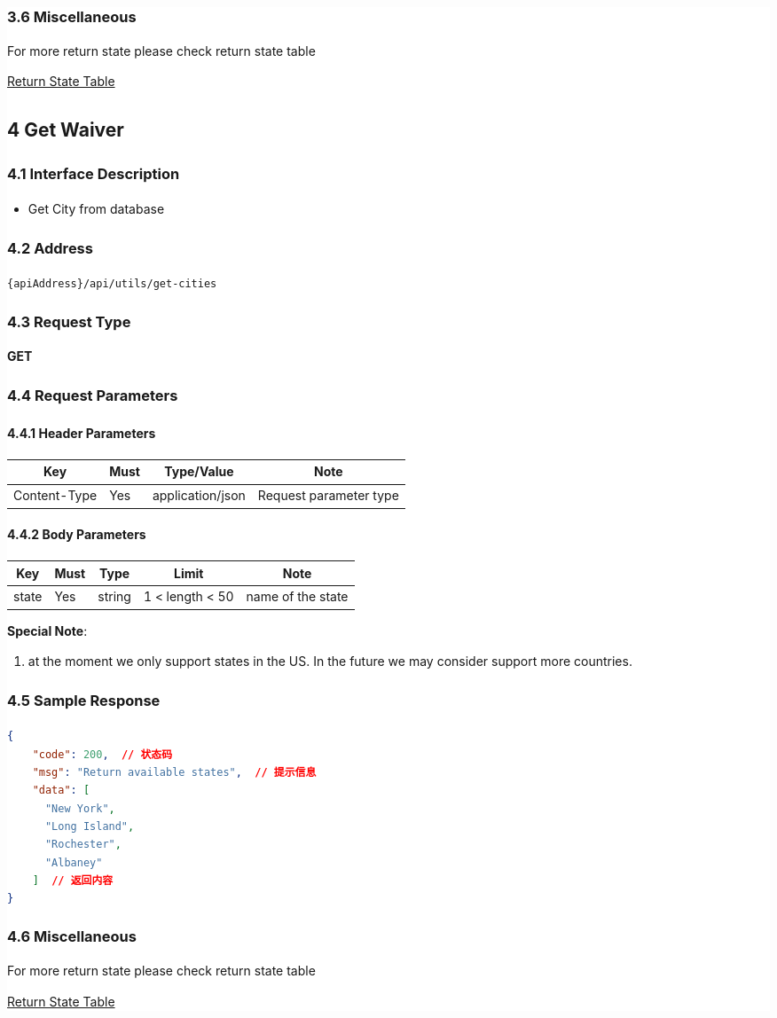 ### 3.6 Miscellaneous  

For more return state please check return state table  

[Return State Table](URL/for/api/responseCode/table)  



## 4 Get Waiver

### 4.1 Interface Description    

- Get City from database

### 4.2 Address  

`{apiAddress}/api/utils/get-cities`  

### 4.3 Request Type  

**GET**  

### 4.4 Request Parameters  

#### 4.4.1 Header Parameters  

| Key       | Must | Type/Value      | Note         |
| ------------ | ---- | ---------------- | ------------ |
| Content-Type | Yes   | application/json | Request parameter type |

#### 4.4.2 Body Parameters  

| Key    | Must | Type   | Limit        | Note     |
| --------- | ---- | ------ | --------------- | -------- |
| state   | Yes   | string | 1 < length < 50 | name of the state |

**Special Note**: 
1. at the moment we only support states in the US. In the future we may consider support more countries. 

### 4.5 Sample Response

```json
{
    "code": 200,  // 状态码
    "msg": "Return available states",  // 提示信息
    "data": [
      "New York",
      "Long Island",
      "Rochester",
      "Albaney"
    ]  // 返回内容
}
```

### 4.6 Miscellaneous  

For more return state please check return state table  

[Return State Table](URL/for/api/responseCode/table)  